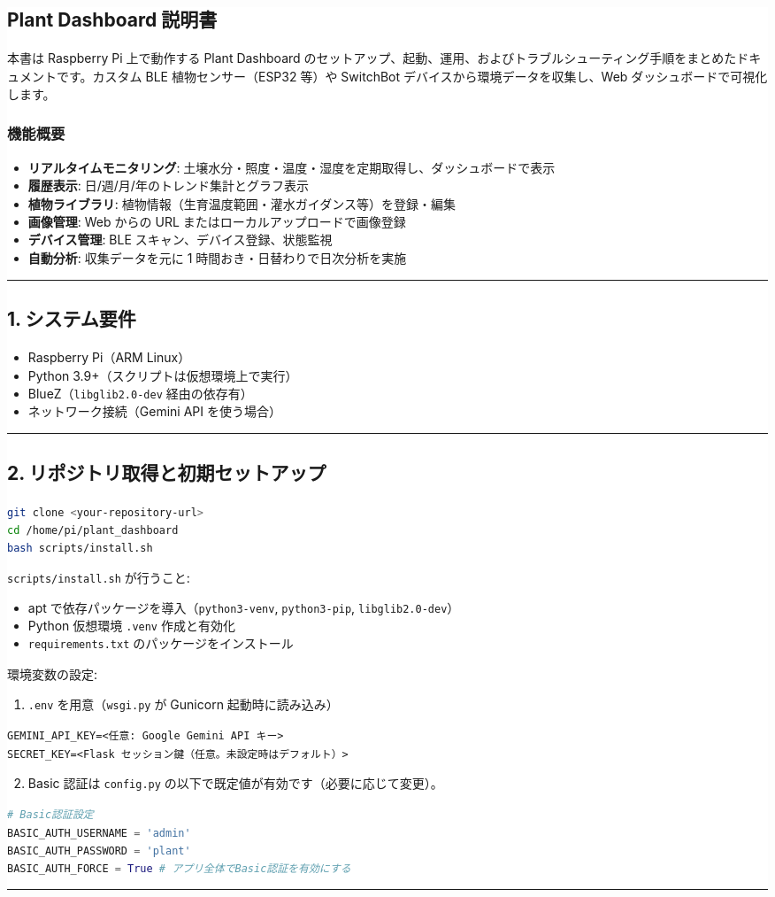 ## Plant Dashboard 説明書

本書は Raspberry Pi 上で動作する Plant Dashboard のセットアップ、起動、運用、およびトラブルシューティング手順をまとめたドキュメントです。カスタム BLE 植物センサー（ESP32 等）や SwitchBot デバイスから環境データを収集し、Web ダッシュボードで可視化します。

### 機能概要
- **リアルタイムモニタリング**: 土壌水分・照度・温度・湿度を定期取得し、ダッシュボードで表示
- **履歴表示**: 日/週/月/年のトレンド集計とグラフ表示
- **植物ライブラリ**: 植物情報（生育温度範囲・灌水ガイダンス等）を登録・編集
- **画像管理**: Web からの URL またはローカルアップロードで画像登録
- **デバイス管理**: BLE スキャン、デバイス登録、状態監視
- **自動分析**: 収集データを元に 1 時間おき・日替わりで日次分析を実施

---

## 1. システム要件
- Raspberry Pi（ARM Linux）
- Python 3.9+（スクリプトは仮想環境上で実行）
- BlueZ（`libglib2.0-dev` 経由の依存有）
- ネットワーク接続（Gemini API を使う場合）

---

## 2. リポジトリ取得と初期セットアップ

```bash
git clone <your-repository-url>
cd /home/pi/plant_dashboard
bash scripts/install.sh
```

`scripts/install.sh` が行うこと:
- apt で依存パッケージを導入（`python3-venv`, `python3-pip`, `libglib2.0-dev`）
- Python 仮想環境 `.venv` 作成と有効化
- `requirements.txt` のパッケージをインストール

環境変数の設定:
1) `.env` を用意（`wsgi.py` が Gunicorn 起動時に読み込み）

```
GEMINI_API_KEY=<任意: Google Gemini API キー>
SECRET_KEY=<Flask セッション鍵（任意。未設定時はデフォルト）>
```

2) Basic 認証は `config.py` の以下で既定値が有効です（必要に応じて変更）。
```startLine:endLine:/home/pi/plant_dashboard/config.py
# Basic認証設定
BASIC_AUTH_USERNAME = 'admin'
BASIC_AUTH_PASSWORD = 'plant'
BASIC_AUTH_FORCE = True # アプリ全体でBasic認証を有効にする
```

---
